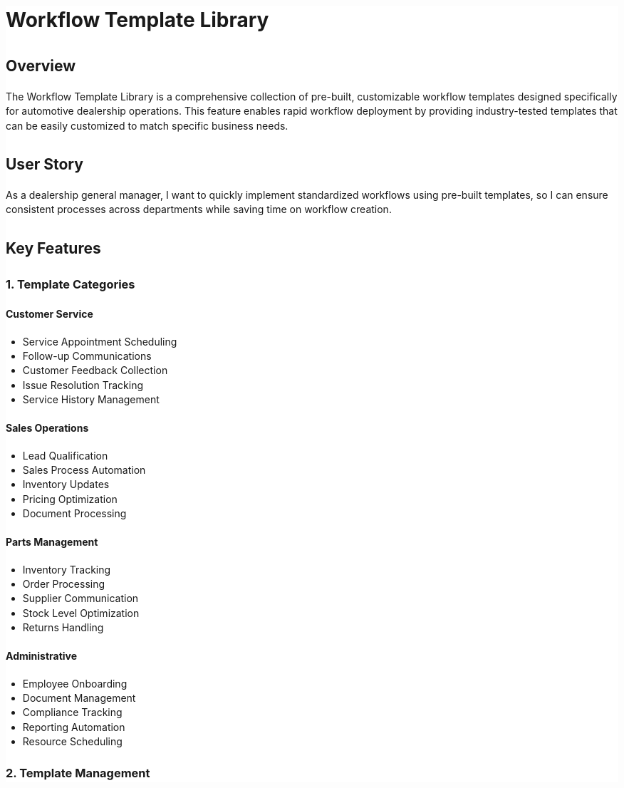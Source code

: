 # Workflow Template Library

## Overview

The Workflow Template Library is a comprehensive collection of pre-built, customizable workflow templates designed specifically for automotive dealership operations. This feature enables rapid workflow deployment by providing industry-tested templates that can be easily customized to match specific business needs.

## User Story

As a dealership general manager, I want to quickly implement standardized workflows using pre-built templates, so I can ensure consistent processes across departments while saving time on workflow creation.

## Key Features

### 1. Template Categories

#### Customer Service
- Service Appointment Scheduling
- Follow-up Communications
- Customer Feedback Collection
- Issue Resolution Tracking
- Service History Management

#### Sales Operations
- Lead Qualification
- Sales Process Automation
- Inventory Updates
- Pricing Optimization
- Document Processing

#### Parts Management
- Inventory Tracking
- Order Processing
- Supplier Communication
- Stock Level Optimization
- Returns Handling

#### Administrative
- Employee Onboarding
- Document Management
- Compliance Tracking
- Reporting Automation
- Resource Scheduling

### 2. Template Management
